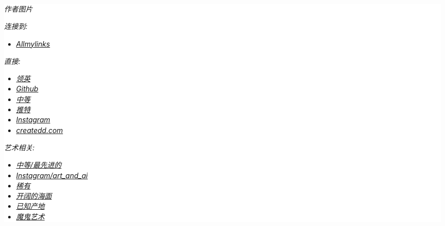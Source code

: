 *作者图片*

*连接到:*

*   *[Allmylinks](https://allmylinks.com/createdd)*

*直接:*

*   *[领英](https://www.linkedin.com/in/createdd)*
*   *[Github](https://github.com/Createdd)*
*   *[中等](https://medium.com/@createdd)*
*   *[推特](https://twitter.com/_createdd)*
*   *[Instagram](https://www.instagram.com/create.dd/)*
*   *[createdd.com](https://www.createdd.com/)*

*艺术相关:*

*   *[中等/最先进的](https://medium.com/the-art-of-art)*
*   *[Instagram/art_and_ai](https://www.instagram.com/art_and_ai/)*
*   *[稀有](https://app.rarible.com/createdd/collectibles)*
*   *[开阔的海面](https://opensea.io/accounts/createdd)*
*   *[已知产地](https://knownorigin.io/profile/0xC36b01231a8F857B8751431c8011b09130ef92eC)*
*   *[魔鬼艺术](https://www.deviantart.com/createdd1010/)*